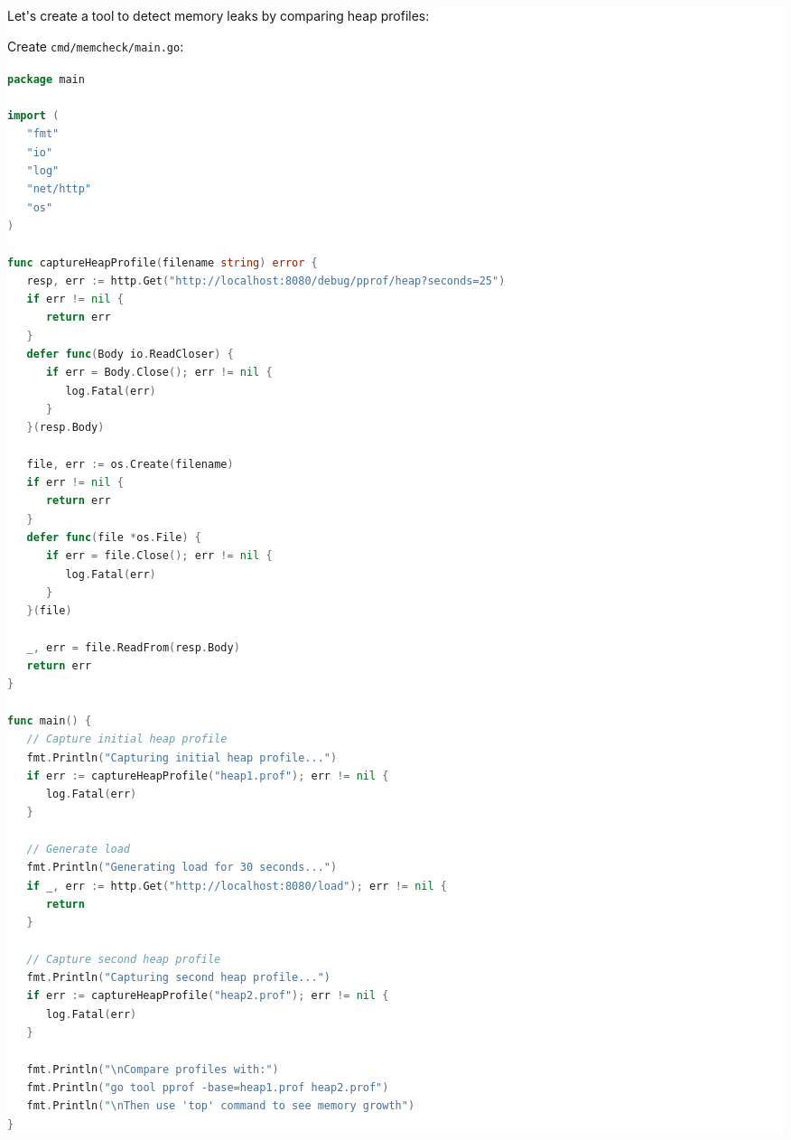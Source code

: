 Let's create a tool to detect memory leaks by comparing heap profiles:

Create `cmd/memcheck/main.go`:

```go
package main

import (
   "fmt"
   "io"
   "log"
   "net/http"
   "os"
)

func captureHeapProfile(filename string) error {
   resp, err := http.Get("http://localhost:8080/debug/pprof/heap?seconds=25")
   if err != nil {
      return err
   }
   defer func(Body io.ReadCloser) {
      if err = Body.Close(); err != nil {
         log.Fatal(err)
      }
   }(resp.Body)

   file, err := os.Create(filename)
   if err != nil {
      return err
   }
   defer func(file *os.File) {
      if err = file.Close(); err != nil {
         log.Fatal(err)
      }
   }(file)

   _, err = file.ReadFrom(resp.Body)
   return err
}

func main() {
   // Capture initial heap profile
   fmt.Println("Capturing initial heap profile...")
   if err := captureHeapProfile("heap1.prof"); err != nil {
      log.Fatal(err)
   }

   // Generate load
   fmt.Println("Generating load for 30 seconds...")
   if _, err := http.Get("http://localhost:8080/load"); err != nil {
      return
   }

   // Capture second heap profile
   fmt.Println("Capturing second heap profile...")
   if err := captureHeapProfile("heap2.prof"); err != nil {
      log.Fatal(err)
   }

   fmt.Println("\nCompare profiles with:")
   fmt.Println("go tool pprof -base=heap1.prof heap2.prof")
   fmt.Println("\nThen use 'top' command to see memory growth")
}
```

